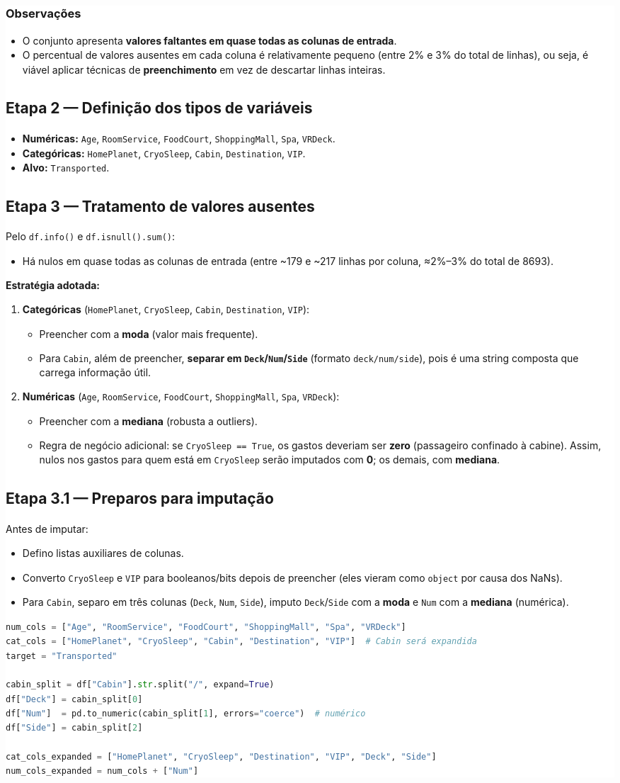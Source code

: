 ### Observações
- O conjunto apresenta **valores faltantes em quase todas as colunas de entrada**.  
- O percentual de valores ausentes em cada coluna é relativamente pequeno (entre 2% e 3% do total de linhas), ou seja, é viável aplicar técnicas de **preenchimento**  em vez de descartar linhas inteiras.  


## Etapa 2 — Definição dos tipos de variáveis

- **Numéricas:** `Age`, `RoomService`, `FoodCourt`, `ShoppingMall`, `Spa`, `VRDeck`.  
- **Categóricas:** `HomePlanet`, `CryoSleep`, `Cabin`, `Destination`, `VIP`.  
- **Alvo:** `Transported`.


## Etapa 3 — Tratamento de valores ausentes

Pelo `df.info()` e `df.isnull().sum()`:

- Há nulos em quase todas as colunas de entrada (entre ~179 e ~217 linhas por coluna, ≈2%–3% do total de 8693).

**Estratégia adotada:**

1. **Categóricas** (`HomePlanet`, `CryoSleep`, `Cabin`, `Destination`, `VIP`):

   - Preencher com a **moda** (valor mais frequente).

   - Para `Cabin`, além de preencher, **separar em `Deck`/`Num`/`Side`** (formato `deck/num/side`), pois é uma string composta que carrega informação útil.

2. **Numéricas** (`Age`, `RoomService`, `FoodCourt`, `ShoppingMall`, `Spa`, `VRDeck`):

   - Preencher com a **mediana** (robusta a outliers).

   - Regra de negócio adicional: se `CryoSleep == True`, os gastos deveriam ser **zero** (passageiro confinado à cabine). Assim, nulos nos gastos para quem está em `CryoSleep` serão imputados com **0**; os demais, com **mediana**.


## Etapa 3.1 — Preparos para imputação

Antes de imputar:

- Defino listas auxiliares de colunas.

- Converto `CryoSleep` e `VIP` para booleanos/bits depois de preencher (eles vieram como `object` por causa dos NaNs).

- Para `Cabin`, separo em três colunas (`Deck`, `Num`, `Side`), imputo `Deck`/`Side` com a **moda** e `Num` com a **mediana** (numérica).


```python
num_cols = ["Age", "RoomService", "FoodCourt", "ShoppingMall", "Spa", "VRDeck"]
cat_cols = ["HomePlanet", "CryoSleep", "Cabin", "Destination", "VIP"]  # Cabin será expandida
target = "Transported"

cabin_split = df["Cabin"].str.split("/", expand=True)
df["Deck"] = cabin_split[0]
df["Num"]  = pd.to_numeric(cabin_split[1], errors="coerce")  # numérico
df["Side"] = cabin_split[2]

cat_cols_expanded = ["HomePlanet", "CryoSleep", "Destination", "VIP", "Deck", "Side"]
num_cols_expanded = num_cols + ["Num"]
```
